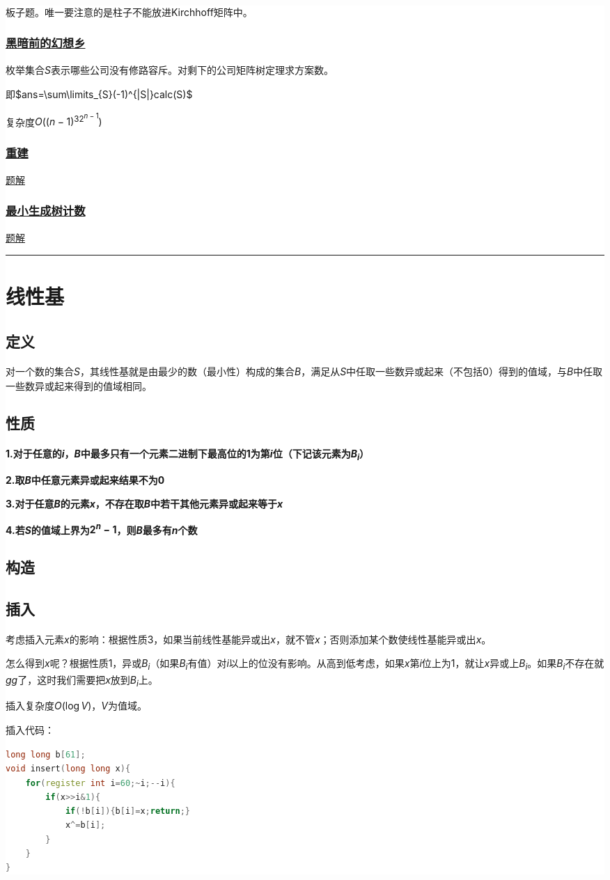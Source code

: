 板子题。唯一要注意的是柱子不能放进Kirchhoff矩阵中。

### [黑暗前的幻想乡](https://www.luogu.com.cn/problem/P4336)

枚举集合$S$表示哪些公司没有修路容斥。对剩下的公司矩阵树定理求方案数。

即$ans=\sum\limits_{S}(-1)^{|S|}calc(S)$

复杂度$O((n-1)^32^{n-1})$

### [重建](https://www.luogu.com.cn/problem/P3317)

[题解](/2019/12/17/洛谷-P3317-SDOI2014-重建)

### [最小生成树计数](https://www.luogu.com.cn/problem/P4208)

[题解](/2019/12/17/洛谷-P4208-JSOI2008-最小生成树计数)

---

# 线性基

## 定义

对一个数的集合$S$，其线性基就是由最少的数（最小性）构成的集合$B$，满足从$S$中任取一些数异或起来（不包括$0$）得到的值域，与$B$中任取一些数异或起来得到的值域相同。

## 性质

**1.对于任意的$i$，$B$中最多只有一个元素二进制下最高位的$1$为第$i$位（下记该元素为$B_i$）**

**2.取$B$中任意元素异或起来结果不为$0$**

**3.对于任意$B$的元素$x$，不存在取$B$中若干其他元素异或起来等于$x$**

**4.若$S$的值域上界为$2^n-1$，则$B$最多有$n$个数**

## 构造

## 插入

考虑插入元素$x$的影响：根据性质$3$，如果当前线性基能异或出$x$，就不管$x$；否则添加某个数使线性基能异或出$x$。

怎么得到$x$呢？根据性质$1$，异或$B_i$（如果$B_i$有值）对$i$以上的位没有影响。从高到低考虑，如果$x$第$i$位上为$1$，就让$x$异或上$B_i$。如果$B_i$不存在就$gg$了，这时我们需要把$x$放到$B_i$上。

插入复杂度$O(\log V)$，$V$为值域。

插入代码：

``` cpp
long long b[61];
void insert(long long x){
	for(register int i=60;~i;--i){
		if(x>>i&1){
			if(!b[i]){b[i]=x;return;}
			x^=b[i];
		}
	}
}
```
